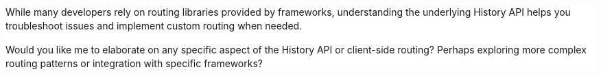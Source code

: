 While many developers rely on routing libraries provided by frameworks, understanding the underlying History API helps you troubleshoot issues and implement custom routing when needed.

Would you like me to elaborate on any specific aspect of the History API or client-side routing? Perhaps exploring more complex routing patterns or integration with specific frameworks?
